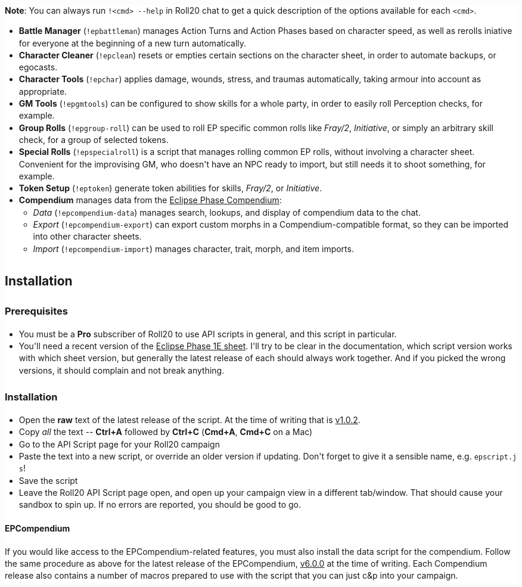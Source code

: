 **Note**: You can always run `!<cmd> --help` in Roll20 chat to get a quick description of the options available for each `<cmd>`.


- **Battle Manager** (`!epbattleman`) manages Action Turns and Action Phases based on character speed, as well as rerolls iniative for everyone at the beginning of a new turn automatically.
- **Character Cleaner** (`!epclean`) resets or empties certain sections on the character sheet, in order to automate backups, or egocasts.
- **Character Tools** (`!epchar`) applies damage, wounds, stress, and traumas automatically, taking armour into account as appropriate.
- **GM Tools** (`!epgmtools`) can be configured to show skills for a whole party, in order to easily roll Perception checks, for example.
- **Group Rolls** (`!epgroup-roll`) can be used to roll EP specific common rolls like *Fray/2*, *Initiative*, or simply an arbitrary skill check, for a group of selected tokens.
- **Special Rolls** (`!epspecialroll`) is a script that manages rolling common EP rolls, without involving a character sheet. Convenient for the improvising GM, who doesn't have an NPC ready to import, but still needs it to shoot something, for example.
- **Token Setup** (`!eptoken`) generate token abilities for skills, *Fray/2*, or *Initiative*.
- **Compendium** manages data from the [Eclipse Phase Compendium](https://github.com/Bathtor/EPCompendium):
	- *Data* (`!epcompendium-data`) manages search, lookups, and display of compendium data to the chat.
	- *Export* (`!epcompendium-export`) can export custom morphs in a Compendium-compatible format, so they can be imported into other character sheets.
	- *Import* (`!epcompendium-import`) manages character, trait, morph, and item imports.

Installation
------------

### Prerequisites

- You must be a **Pro** subscriber of Roll20 to use API scripts in general, and this script in particular.
- You'll need a recent version of the [Eclipse Phase 1E sheet](https://github.com/Bathtor/EPSheet). I'll try to be clear in the documentation, which script version works with which sheet version, but generally the latest release of each should always work together. And if you picked the wrong versions, it should complain and not break anything.

### Installation

- Open the **raw** text of the latest release of the script. At the time of writing that is [v1.0.2](https://github.com/Bathtor/EPSheet/releases/download/script-v1.0.2/ep-script.js).
- Copy *all* the text -- **Ctrl+A** followed by **Ctrl+C** (**Cmd+A**, **Cmd+C** on a Mac)
- Go to the API Script page for your Roll20 campaign
- Paste the text into a new script, or override an older version if updating. Don't forget to give it a sensible name, e.g. `epscript.js`!
- Save the script
- Leave the Roll20 API Script page open, and open up your campaign view in a different tab/window. That should cause your sandbox to spin up. If no errors are reported, you should be good to go.

#### EPCompendium
If you would like access to the EPCompendium-related features, you must also install the data script for the compendium. Follow the same procedure as above for the latest release of the EPCompendium, [v6.0.0](https://github.com/Bathtor/EPCompendium/releases/tag/v6.0.0) at the time of writing. Each Compendium release also contains a number of macros prepared to use with the script that you can just c&p into your campaign.
